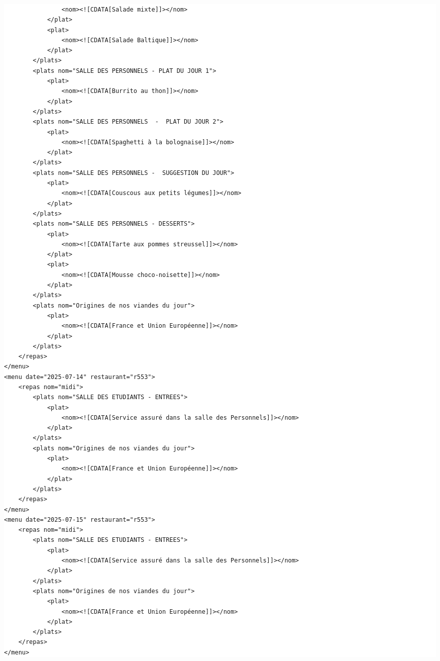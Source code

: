                     <nom><![CDATA[Salade mixte]]></nom>
                </plat>
                <plat>
                    <nom><![CDATA[Salade Baltique]]></nom>
                </plat>
            </plats>
            <plats nom="SALLE DES PERSONNELS - PLAT DU JOUR 1">
                <plat>
                    <nom><![CDATA[Burrito au thon]]></nom>
                </plat>
            </plats>
            <plats nom="SALLE DES PERSONNELS  -  PLAT DU JOUR 2">
                <plat>
                    <nom><![CDATA[Spaghetti à la bolognaise]]></nom>
                </plat>
            </plats>
            <plats nom="SALLE DES PERSONNELS -  SUGGESTION DU JOUR">
                <plat>
                    <nom><![CDATA[Couscous aux petits légumes]]></nom>
                </plat>
            </plats>
            <plats nom="SALLE DES PERSONNELS - DESSERTS">
                <plat>
                    <nom><![CDATA[Tarte aux pommes streussel]]></nom>
                </plat>
                <plat>
                    <nom><![CDATA[Mousse choco-noisette]]></nom>
                </plat>
            </plats>
            <plats nom="Origines de nos viandes du jour">
                <plat>
                    <nom><![CDATA[France et Union Européenne]]></nom>
                </plat>
            </plats>
        </repas>
    </menu>
    <menu date="2025-07-14" restaurant="r553">
        <repas nom="midi">
            <plats nom="SALLE DES ETUDIANTS - ENTREES">
                <plat>
                    <nom><![CDATA[Service assuré dans la salle des Personnels]]></nom>
                </plat>
            </plats>
            <plats nom="Origines de nos viandes du jour">
                <plat>
                    <nom><![CDATA[France et Union Européenne]]></nom>
                </plat>
            </plats>
        </repas>
    </menu>
    <menu date="2025-07-15" restaurant="r553">
        <repas nom="midi">
            <plats nom="SALLE DES ETUDIANTS - ENTREES">
                <plat>
                    <nom><![CDATA[Service assuré dans la salle des Personnels]]></nom>
                </plat>
            </plats>
            <plats nom="Origines de nos viandes du jour">
                <plat>
                    <nom><![CDATA[France et Union Européenne]]></nom>
                </plat>
            </plats>
        </repas>
    </menu>
